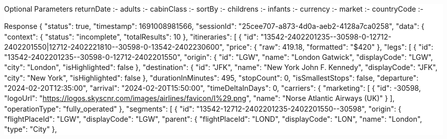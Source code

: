 Optional Parameters returnDate :- adults :- cabinClass :- sortBy :- childrens :- infants :- currency :- market :- countryCode :-

Response {
  "status": true,
  "timestamp": 1691008981566,
  "sessionId": "25cee707-a873-4d0a-aeb2-4128a7ca0258",
  "data": {
    "context": {
      "status": "incomplete",
      "totalResults": 10
    },
    "itineraries": [
      {
        "id": "13542-2402201235--30598-0-12712-2402201550|12712-2402221810--30598-0-13542-2402230600",
        "price": {
          "raw": 419.18,
          "formatted": "$420"
        },
        "legs": [
          {
            "id": "13542-2402201235--30598-0-12712-2402201550",
            "origin": {
              "id": "LGW",
              "name": "London Gatwick",
              "displayCode": "LGW",
              "city": "London",
              "isHighlighted": false
            },
            "destination": {
              "id": "JFK",
              "name": "New York John F. Kennedy",
              "displayCode": "JFK",
              "city": "New York",
              "isHighlighted": false
            },
            "durationInMinutes": 495,
            "stopCount": 0,
            "isSmallestStops": false,
            "departure": "2024-02-20T12:35:00",
            "arrival": "2024-02-20T15:50:00",
            "timeDeltaInDays": 0,
            "carriers": {
              "marketing": [
                {
                  "id": -30598,
                  "logoUrl": "https://logos.skyscnr.com/images/airlines/favicon/I%29.png",
                  "name": "Norse Atlantic Airways (UK)"
                }
              ],
              "operationType": "fully_operated"
            },
            "segments": [
              {
                "id": "13542-12712-2402201235-2402201550--30598",
                "origin": {
                  "flightPlaceId": "LGW",
                  "displayCode": "LGW",
                  "parent": {
                    "flightPlaceId": "LOND",
                    "displayCode": "LON",
                    "name": "London",
                    "type": "City"
                  },